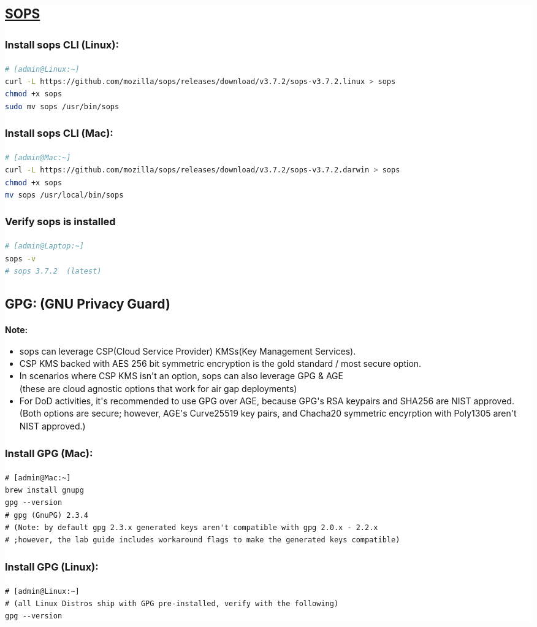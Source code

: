 

## [SOPS](https://github.com/mozilla/sops)

### Install sops CLI (Linux):
```bash
# [admin@Linux:~]
curl -L https://github.com/mozilla/sops/releases/download/v3.7.2/sops-v3.7.2.linux > sops
chmod +x sops
sudo mv sops /usr/bin/sops
```

### Install sops CLI (Mac):
```bash
# [admin@Mac:~]
curl -L https://github.com/mozilla/sops/releases/download/v3.7.2/sops-v3.7.2.darwin > sops
chmod +x sops
mv sops /usr/local/bin/sops
```

### Verify sops is installed
```bash
# [admin@Laptop:~]
sops -v
# sops 3.7.2  (latest)
```

## GPG: (GNU Privacy Guard)
**Note:**     
* sops can leverage CSP(Cloud Service Provider) KMSs(Key Management Services).
* CSP KMS backed with AES 256 bit symmetric encryption is the gold standard / most secure option.
* In scenarios where CSP KMS isn't an option, sops can also leverage GPG & AGE    
  (these are cloud agnostic options that work for air gap deployments)
* For DoD activities, it's recommended to use GPG over AGE, because GPG's RSA keypairs and SHA256 are NIST approved.     
  (Both options are secure; however, AGE's Curve25519 key pairs, and Chacha20 symmetric encyrption with Poly1305 aren't NIST approved.)

### Install GPG (Mac):
```shell
# [admin@Mac:~]
brew install gnupg
gpg --version
# gpg (GnuPG) 2.3.4
# (Note: by default gpg 2.3.x generated keys aren't compatible with gpg 2.0.x - 2.2.x
# ;however, the lab guide includes workaround flags to make the generated keys compatible)
```

### Install GPG (Linux):
```shell
# [admin@Linux:~]
# (all Linux Distros ship with GPG pre-installed, verify with the following)
gpg --version
```

